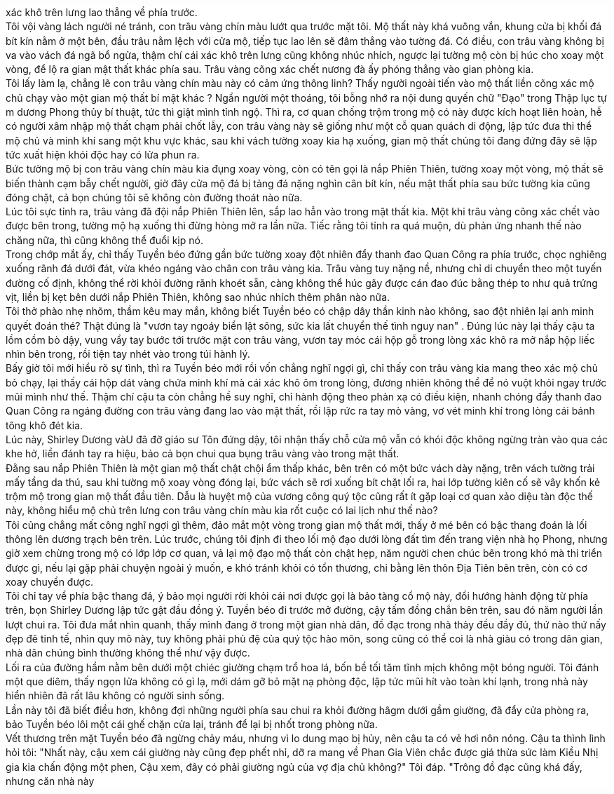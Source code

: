 xác khô trên lưng lao thẳng về phía trước.<br>Tôi vội vàng lách người né tránh, con trâu vàng chín màu lướt qua trước mặt tôi. Mộ thất này khá vuông vắn, khung cửa bị khối đá bít kín nằm ở một bên, đầu trâu nằm lệch với cửa mộ, tiếp tục lao lên sẽ đâm thẳng vào tường đá. Có điều, con trâu vàng không bị va vào vách đá ngã bổ ngửa, thậm chí cái xác khô trên lưng cũng không nhúc nhích, ngược lại tường mộ còn bị húc cho xoay một vòng, để lộ ra gian mật thất khác phía sau. Trâu vàng cõng xác chết nương đà ấy phóng thẳng vào gian phòng kia.<br>Tôi lấy làm lạ, chẳng lẽ con trâu vàng chín màu này có cảm ứng thông linh? Thấy người ngoài tiến vào mộ thất liền cõng xác mộ chủ chạy vào một gian mộ thất bí mật khác ? Ngẩn người một thoáng, tôi bỗng nhớ ra nội dung quyến chữ "Đạo" trong Thập lục tự m dương Phong thủy bí thuật, tức thì giật mình tỉnh ngộ. Thì ra, cơ quan chống trộm trong mộ có này được kích hoạt liên hoàn, hễ có người xâm nhập mộ thất chạm phải chốt lẫy, con trâu vàng này sẽ giống như một cỗ quan quách di động, lập tức đưa thi thể mộ chủ và minh khí sang một khu vực khác, sau khi vách tường xoay kia hạ xuống, gian mộ thất chúng tôi đang đứng đây sẽ lập tức xuất hiện khói độc hay có lửa phun ra.<br>Bức tường mộ bị con trâu vàng chín màu kia đụng xoay vòng, còn có tên gọi là nắp Phiên Thiên, tường xoay một vòng, mộ thất sẽ biến thành cạm bẫy chết người, giờ đây cửa mộ đá bị tảng đá nặng nghìn cân bít kín, nếu mật thất phía sau bức tường kia cũng đóng chặt, cả bọn chúng tôi sẽ không còn đường thoát nào nữa.<br>Lúc tôi sực tỉnh ra, trâu vàng đã đội nắp Phiên Thiên lên, sắp lao hẳn vào trong mật thất kia. Một khi trâu vàng cõng xác chết vào được bên trong, tường mộ hạ xuống thì đừng hòng mở ra lần nữa. Tiếc rằng tôi tỉnh ra quá muộn, dù phản ứng nhanh thế nào chăng nữa, thì cũng không thể đuổi kịp nó.<br>Trong chớp mắt ấy, chỉ thấy Tuyền béo đứng gần bức tường xoay đột nhiên đẩy thanh đao Quan Công ra phía trước, chọc nghiêng xuống rãnh đá dưới đát, vừa khéo ngáng vào chân con trâu vàng kia. Trâu vàng tuy nặng nề, nhưng chỉ di chuyển theo một tuyến đường cố định, không thể rời khỏi đường rãnh khoét sẵn, càng không thể húc gãy được cán đao đúc bằng thép to như quả trứng vịt, liền bị kẹt bên dưới nắp Phiên Thiên, không sao nhúc nhích thêm phân nào nữa.<br>Tôi thở phào nhẹ nhõm, thầm kêu may mắn, không biết Tuyền béo có chập dây thần kinh nào không, sao đột nhiên lại anh minh quyết đoán thé? Thật đúng là "vươn tay ngoáy biển lật sông, sức kia lất chuyển thế tình nguy nan" . Đúng lúc này lại thấy cậu ta lồm cồm bò dậy, vung vẩy tay bước tới trước mặt con trâu vàng, vươn tay móc cái hộp gỗ trong lòng xác khô ra mở nắp hộp liếc nhìn bên trong, rồi tiện tay nhét vào trong túi hành lý.<br>Bấy giờ tôi mới hiểu rõ sự tình, thì ra Tuyền béo mới rồi vốn chẳng nghĩ ngợi gì, chỉ thấy con trâu vàng kia mang theo xác mộ chủ bỏ chạy, lại thấy cái hộp dát vàng chứa minh khí mà cái xác khô ôm trong lòng, đương nhiên không thể để nó vuột khỏi ngay trước mũi mình như thế. Thậm chí cậu ta còn chẳng hề suy nghĩ, chỉ hành động theo phản xạ có điều kiện, nhanh chóng đẩy thanh đao Quan Công ra ngáng đường con trâu vàng đang lao vào mật thất, rồi lập rức ra tay mò vàng, vơ vét minh khí trong lòng cái bánh tông khô đét kia.<br>Lúc này, Shirley Dương vàU đã đỡ giáo sư Tôn đứng dậy, tôi nhận thấy chỗ cửa mộ vẫn có khói độc không ngừng tràn vào qua các khe hở, liền đánh tay ra hiệu, bảo cả bọn chui qua bụng trâu vàng vào trong mật thất.<br>Đằng sau nắp Phiên Thiên là một gian mộ thất chật chội ẩm thấp khác, bên trên có một bức vách dày nặng, trên vách tường trải mấy tầng da thú, sau khi tường mộ xoay vòng đóng lại, bức vách sẽ rơi xuống bít chặt lối ra, hai lớp tường kiên cố sẽ vây khốn kẻ trộm mộ trong gian mộ thất đầu tiên. Dẫu là huyệt mộ của vương công quý tộc cũng rất ít gặp loại cơ quan xảo diệu tàn độc thế này, không hiểu mộ chủ trên lưng con trâu vàng chín màu kia rốt cuộc có lai lịch như thế nào?<br>Tôi củng chẳng mất công nghĩ ngợi gì thêm, đảo mắt một vòng trong gian mộ thất mới, thấy ở mé bên có bậc thang đoán là lối thông lên dương trạch bên trên. Lúc trước, chúng tôi định đi theo lối mộ đạo dưới lòng đất tìm đến trang viện nhà họ Phong, nhưng giờ xem chừng trong mộ có lớp lớp cơ quan, vả lại mộ đạo mộ thất còn chật hẹp, năm người chen chúc bên trong khó mà thi triển được gì, nếu lại gặp phải chuyện ngoài ý muốn, e khó tránh khỏi có tổn thương, chi bằng lên thôn Địa Tiên bên trên, còn có cơ xoay chuyển được.<br>Tôi chỉ tay vể phía bậc thang đá, ý bảo mọi người rời khỏi cái nơi được gọi là bảo tàng cổ mộ này, đổi hướng hành động từ phía trên, bọn Shirley Dương lập tức gật đầu đồng ý. Tuyền béo đi trước mở đường, cậy tấm đồng chắn bên trên, sau đó năm người lần lượt chui ra. Tôi đưa mắt nhìn quanh, thấy mình đang ở trong một gian nhà dân, đồ đạc trong nhà thảy đều đầy đủ, thứ nào thứ nấy đẹp đẽ tinh tế, nhìn quy mô này, tuy không phải phủ đệ của quý tộc hào môn, song cũng có thể coi là nhà giàu có trong dân gian, nhà dân chúng bình thường không thể như vậy được.<br>Lối ra của đường hầm nằm bên dưới một chiéc giường chạm trổ hoa lá, bốn bề tối tăm tĩnh mịch không một bóng người. Tôi đánh một que diêm, thấy ngọn lửa không có gì lạ, mới dám gỡ bỏ mặt nạ phòng độc, lập tức mũi hít vào toàn khí lạnh, trong nhà này hiển nhiên đã rất lâu không có người sinh sống.<br>Lần này tôi đã biết điều hơn, không đợi những người phía sau chui ra khỏi đường hâgm dưới gầm giường, đã đẩy cửa phòng ra, bảo Tuyền béo lôi một cái ghế chặn cửa lại, tránh để lại bị nhốt trong phòng nữa.<br>Vết thương trên mặt Tuyền béo đã ngừng chảy máu, nhưng vì lo dung mạo bị hủy, nên cậu ta có vẻ hơi nôn nóng. Cậu ta thình lình hỏi tôi: "Nhất này, cậu xem cái giường này cũng đẹp phết nhỉ, dỡ ra mang về Phan Gia Viên chắc được giá thừa sức làm Kiều Nhị gia kia chấn động một phen, Cậu xem, đây có phải giường ngủ của vợ địa chủ không?" Tôi đáp. "Trông đồ đạc cũng khá đấy, nhưng căn nhà này